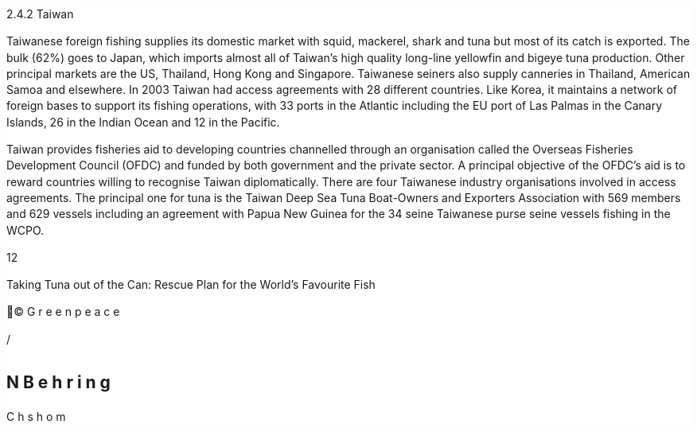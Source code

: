 2.4.2 Taiwan

Taiwanese foreign fishing supplies its domestic market with
squid, mackerel, shark and tuna but most of its catch is
exported. The bulk (62%) goes to Japan, which imports
almost all of Taiwan’s high quality long-line yellowfin and
bigeye tuna production. Other principal markets are the US,
Thailand, Hong Kong and Singapore. Taiwanese seiners also
supply canneries in Thailand, American Samoa and
elsewhere. In 2003 Taiwan had access agreements with 28
different countries. Like Korea, it maintains a network of
foreign bases to support its fishing operations, with 33 ports
in the Atlantic including the EU port of Las Palmas in the
Canary Islands, 26 in the Indian Ocean and 12 in the Pacific.

Taiwan provides fisheries aid to developing countries
channelled through an organisation called the Overseas
Fisheries Development Council (OFDC) and funded by both
government and the private sector. A principal objective of the
OFDC’s aid is to reward countries willing to recognise Taiwan
diplomatically. There are four Taiwanese industry organisations
involved in access agreements. The principal one for tuna is
the Taiwan Deep Sea Tuna Boat-Owners and Exporters
Association with 569 members and 629 vessels including an
agreement with Papua New Guinea for the 34 seine
Taiwanese purse seine vessels fishing in the WCPO.

12

Taking Tuna out of the Can: Rescue Plan for the World’s Favourite Fish

©
G
r
e
e
n
p
e
a
c
e

/

N
B
e
h
r
i
n
g
-
C
h
s
h
o
m
